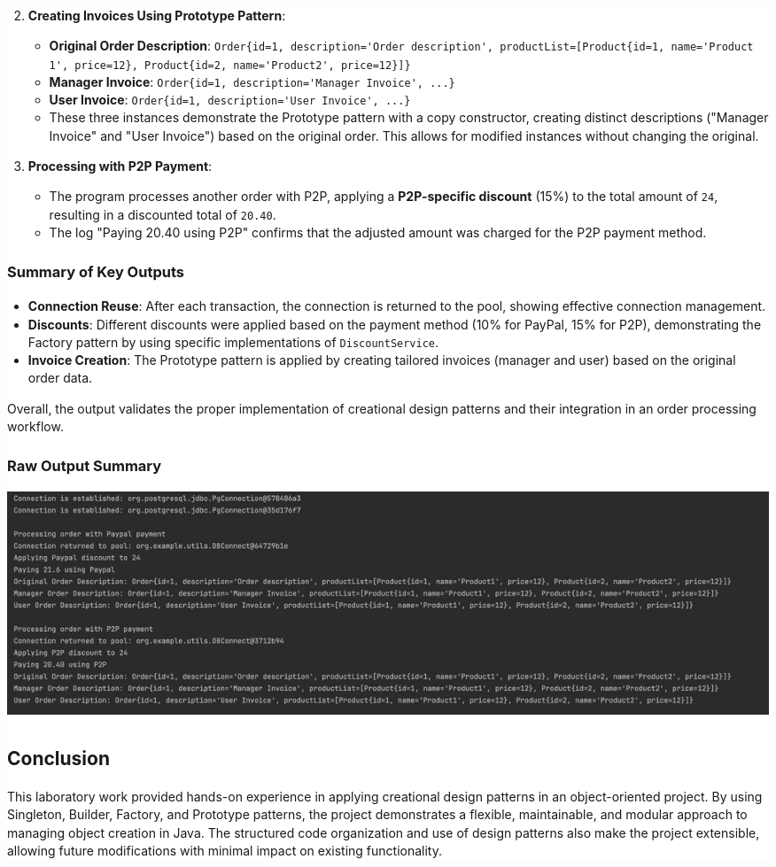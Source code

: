 2. **Creating Invoices Using Prototype Pattern**:
   - **Original Order Description**: `Order{id=1, description='Order description', productList=[Product{id=1, name='Product1', price=12}, Product{id=2, name='Product2', price=12}]}`
   - **Manager Invoice**: `Order{id=1, description='Manager Invoice', ...}`
   - **User Invoice**: `Order{id=1, description='User Invoice', ...}`
   - These three instances demonstrate the Prototype pattern with a copy constructor, creating distinct descriptions ("Manager Invoice" and "User Invoice") based on the original order. This allows for modified instances without changing the original.

3. **Processing with P2P Payment**:
   - The program processes another order with P2P, applying a **P2P-specific discount** (15%) to the total amount of `24`, resulting in a discounted total of `20.40`.
   - The log "Paying 20.40 using P2P" confirms that the adjusted amount was charged for the P2P payment method.

### Summary of Key Outputs

- **Connection Reuse**: After each transaction, the connection is returned to the pool, showing effective connection management.
- **Discounts**: Different discounts were applied based on the payment method (10% for PayPal, 15% for P2P), demonstrating the Factory pattern by using specific implementations of `DiscountService`.
- **Invoice Creation**: The Prototype pattern is applied by creating tailored invoices (manager and user) based on the original order data.

Overall, the output validates the proper implementation of creational design patterns and their integration in an order processing workflow.

### Raw Output Summary
![img.png](img/lab0/img.png)

## Conclusion
This laboratory work provided hands-on experience in applying creational design patterns in an object-oriented project. By using Singleton, Builder, Factory, and Prototype patterns, the project demonstrates a flexible, maintainable, and modular approach to managing object creation in Java.
The structured code organization and use of design patterns also make the project extensible, allowing future modifications with minimal impact on existing functionality.

